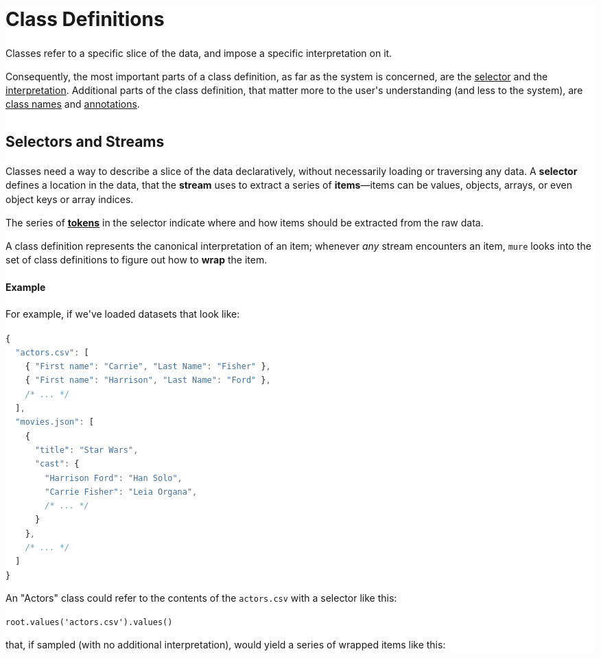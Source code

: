 # Class Definitions

Classes refer to a specific slice of the data, and impose a specific interpretation on it.

Consequently, the most important parts of a class definition, as far as the system is concerned, are the <a href="#selectors-and-streams">selector</a> and the <a href="#interpretations">interpretation</a>.
Additional parts of the class definition, that matter more to the user's understanding (and less to the system), are <a href="class-names">class names</a> and <a href="annotations">annotations</a>.

## Selectors and Streams
Classes need a way to describe a slice of the data declaratively, without necessarily loading or traversing any data.
A **selector** defines a location in the data, that the **stream** uses to extract a series of **items**—items can be values, objects, arrays, or even object keys or array indices.

The series of **<a href="#token-reference">tokens</a>** in the selector indicate where and how items should be extracted from the raw data.

A class definition represents the canonical interpretation of an item; whenever _any_ stream encounters an item, `mure` looks into the set of class definitions to figure out how to **wrap** the item.

#### Example
For example, if we've loaded datasets that look like:

```js
{
  "actors.csv": [
    { "First name": "Carrie", "Last Name": "Fisher" },
    { "First name": "Harrison", "Last Name": "Ford" },
    /* ... */
  ],
  "movies.json": [
    {
      "title": "Star Wars",
      "cast": {
        "Harrison Ford": "Han Solo",
        "Carrie Fisher": "Leia Organa",
        /* ... */
      }
    },
    /* ... */
  ]
}
```

An "Actors" class could refer to the contents of the `actors.csv` with a selector like this:

`root.values('actors.csv').values()`

that, if sampled (with no additional interpretation), would yield a series of wrapped items like this:
